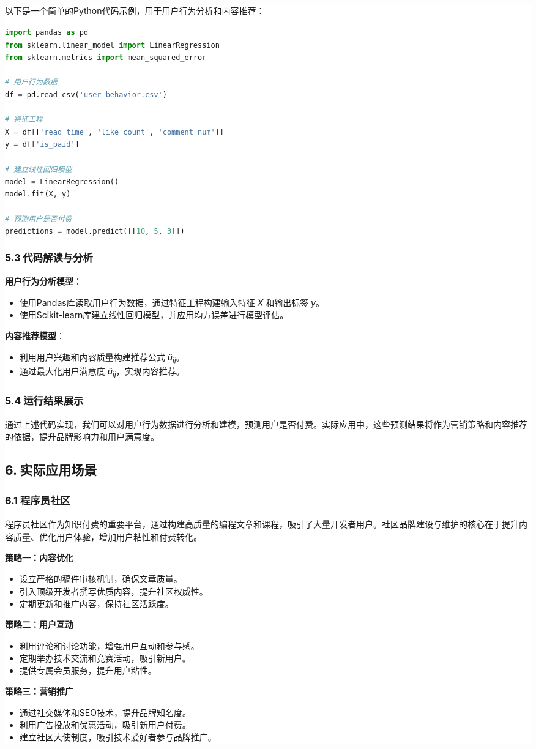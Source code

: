 以下是一个简单的Python代码示例，用于用户行为分析和内容推荐：

```python
import pandas as pd
from sklearn.linear_model import LinearRegression
from sklearn.metrics import mean_squared_error

# 用户行为数据
df = pd.read_csv('user_behavior.csv')

# 特征工程
X = df[['read_time', 'like_count', 'comment_num']]
y = df['is_paid']

# 建立线性回归模型
model = LinearRegression()
model.fit(X, y)

# 预测用户是否付费
predictions = model.predict([[10, 5, 3]])
```

### 5.3 代码解读与分析

**用户行为分析模型**：
- 使用Pandas库读取用户行为数据，通过特征工程构建输入特征 $X$ 和输出标签 $y$。
- 使用Scikit-learn库建立线性回归模型，并应用均方误差进行模型评估。

**内容推荐模型**：
- 利用用户兴趣和内容质量构建推荐公式 $\hat{u}_{ij}$。
- 通过最大化用户满意度 $\hat{u}_{ij}$，实现内容推荐。

### 5.4 运行结果展示

通过上述代码实现，我们可以对用户行为数据进行分析和建模，预测用户是否付费。实际应用中，这些预测结果将作为营销策略和内容推荐的依据，提升品牌影响力和用户满意度。

## 6. 实际应用场景

### 6.1 程序员社区

程序员社区作为知识付费的重要平台，通过构建高质量的编程文章和课程，吸引了大量开发者用户。社区品牌建设与维护的核心在于提升内容质量、优化用户体验，增加用户粘性和付费转化。

**策略一：内容优化**
- 设立严格的稿件审核机制，确保文章质量。
- 引入顶级开发者撰写优质内容，提升社区权威性。
- 定期更新和推广内容，保持社区活跃度。

**策略二：用户互动**
- 利用评论和讨论功能，增强用户互动和参与感。
- 定期举办技术交流和竞赛活动，吸引新用户。
- 提供专属会员服务，提升用户粘性。

**策略三：营销推广**
- 通过社交媒体和SEO技术，提升品牌知名度。
- 利用广告投放和优惠活动，吸引新用户付费。
- 建立社区大使制度，吸引技术爱好者参与品牌推广。
